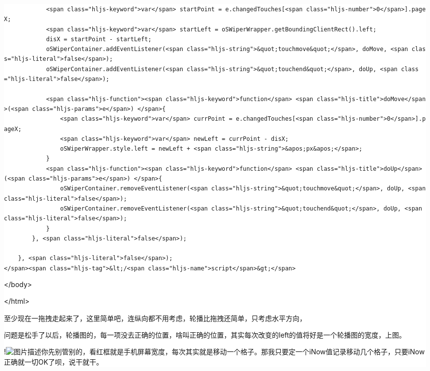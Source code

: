                 <span class="hljs-keyword">var</span> startPoint = e.changedTouches[<span class="hljs-number">0</span>].pageX;
                <span class="hljs-keyword">var</span> startLeft = oSWiperWrapper.getBoundingClientRect().left;
                disX = startPoint - startLeft;
                oSWiperContainer.addEventListener(<span class="hljs-string">&quot;touchmove&quot;</span>, doMove, <span class="hljs-literal">false</span>);
                oSWiperContainer.addEventListener(<span class="hljs-string">&quot;touchend&quot;</span>, doUp, <span class="hljs-literal">false</span>);
                
                <span class="hljs-function"><span class="hljs-keyword">function</span> <span class="hljs-title">doMove</span>(<span class="hljs-params">e</span>) </span>{
                    <span class="hljs-keyword">var</span> currPoint = e.changedTouches[<span class="hljs-number">0</span>].pageX;
                    <span class="hljs-keyword">var</span> newLeft = currPoint - disX;
                    oSWiperWrapper.style.left = newLeft + <span class="hljs-string">&apos;px&apos;</span>;
                }
                <span class="hljs-function"><span class="hljs-keyword">function</span> <span class="hljs-title">doUp</span>(<span class="hljs-params">e</span>) </span>{
                    oSWiperContainer.removeEventListener(<span class="hljs-string">&quot;touchmove&quot;</span>, doUp, <span class="hljs-literal">false</span>);
                    oSWiperContainer.removeEventListener(<span class="hljs-string">&quot;touchend&quot;</span>, doUp, <span class="hljs-literal">false</span>);
                }
            }, <span class="hljs-literal">false</span>);

        }, <span class="hljs-literal">false</span>);
    </span><span class="hljs-tag">&lt;/<span class="hljs-name">script</span>&gt;</span>
<span class="hljs-tag">&lt;/<span class="hljs-name">body</span>&gt;</span>

<span class="hljs-tag">&lt;/<span class="hljs-name">html</span>&gt;</span></code></pre><p>&#x81F3;&#x5C11;&#x73B0;&#x5728;&#x4E00;&#x62D6;&#x62FD;&#x8D70;&#x8D77;&#x6765;&#x4E86;&#xFF0C;&#x8FD9;&#x91CC;&#x7B80;&#x5355;&#x5427;&#xFF0C;&#x8FDE;&#x7EB5;&#x5411;&#x90FD;&#x4E0D;&#x7528;&#x8003;&#x8651;&#xFF0C;&#x8F6E;&#x64AD;&#x6BD4;&#x62D6;&#x62FD;&#x8FD8;&#x7B80;&#x5355;&#xFF0C;&#x53EA;&#x8003;&#x8651;&#x6C34;&#x5E73;&#x65B9;&#x5411;&#xFF0C;</p><p>&#x95EE;&#x9898;&#x662F;&#x677E;&#x624B;&#x4E86;&#x4EE5;&#x540E;&#xFF0C;&#x8F6E;&#x64AD;&#x56FE;&#x7684;&#xFF0C;&#x6BCF;&#x4E00;&#x9879;&#x6CA1;&#x53BB;&#x6B63;&#x786E;&#x7684;&#x4F4D;&#x7F6E;&#xFF0C;&#x5565;&#x53EB;&#x6B63;&#x786E;&#x7684;&#x4F4D;&#x7F6E;&#xFF0C;&#x5176;&#x5B9E;&#x6BCF;&#x6B21;&#x6539;&#x53D8;&#x7684;left&#x7684;&#x503C;&#x5C06;&#x597D;&#x662F;&#x4E00;&#x4E2A;&#x8F6E;&#x64AD;&#x56FE;&#x7684;&#x5BBD;&#x5EA6;&#xFF0C;&#x4E0A;&#x56FE;&#x3002;</p><p>!<span class="img-wrap"><img data-src="/img/bVbe2hI?w=1913&amp;h=798" src="https://static.alili.tech/img/bVbe2hI?w=1913&amp;h=798" alt="&#x56FE;&#x7247;&#x63CF;&#x8FF0;" title="&#x56FE;&#x7247;&#x63CF;&#x8FF0;" style="cursor:pointer;display:inline"></span>&#x4F60;&#x5148;&#x522B;&#x7BA1;&#x522B;&#x7684;&#xFF0C;&#x770B;&#x7EA2;&#x6846;&#x5C31;&#x662F;&#x624B;&#x673A;&#x5C4F;&#x5E55;&#x5BBD;&#x5EA6;&#xFF0C;&#x6BCF;&#x6B21;&#x5176;&#x5B9E;&#x5C31;&#x662F;&#x79FB;&#x52A8;&#x4E00;&#x4E2A;&#x683C;&#x5B50;&#x3002;&#x90A3;&#x6211;&#x53EA;&#x8981;&#x5B9A;&#x4E00;&#x4E2A;iNow&#x503C;&#x8BB0;&#x5F55;&#x79FB;&#x52A8;&#x51E0;&#x4E2A;&#x683C;&#x5B50;&#xFF0C;&#x53EA;&#x8981;iNow&#x6B63;&#x786E;&#x5C31;&#x4E00;&#x5207;OK&#x4E86;&#x5457;&#xFF0C;&#x8BF4;&#x5E72;&#x5C31;&#x5E72;&#x3002;</p><div class="widget-codetool" style="display:none"><div class="widget-codetool--inner"><span class="selectCode code-tool" data-toggle="tooltip" data-placement="top" title="" data-original-title="&#x5168;&#x9009;"></span> <span type="button" class="copyCode code-tool" data-toggle="tooltip" data-placement="top" data-clipboard-text="&lt;!DOCTYPE html&gt;
&lt;html&gt;

&lt;head&gt;
    &lt;meta charset=&quot;utf-8&quot;&gt;
    &lt;meta name=&quot;viewport&quot; content=&quot;width=device-width, user-scalable=no, initial-scale=1.0, maximum-scale=1.0, minimum-scale=1.0&quot;&gt;
    &lt;style&gt;
        * {
            margin: 0;
            padding: 0;
        }

        li {
            list-style: none;
        }

        .swiper-container {
            width: 320px;
            height: 130px;
            position: relative;
            margin: 20px auto;
            overflow: hidden;
        }
